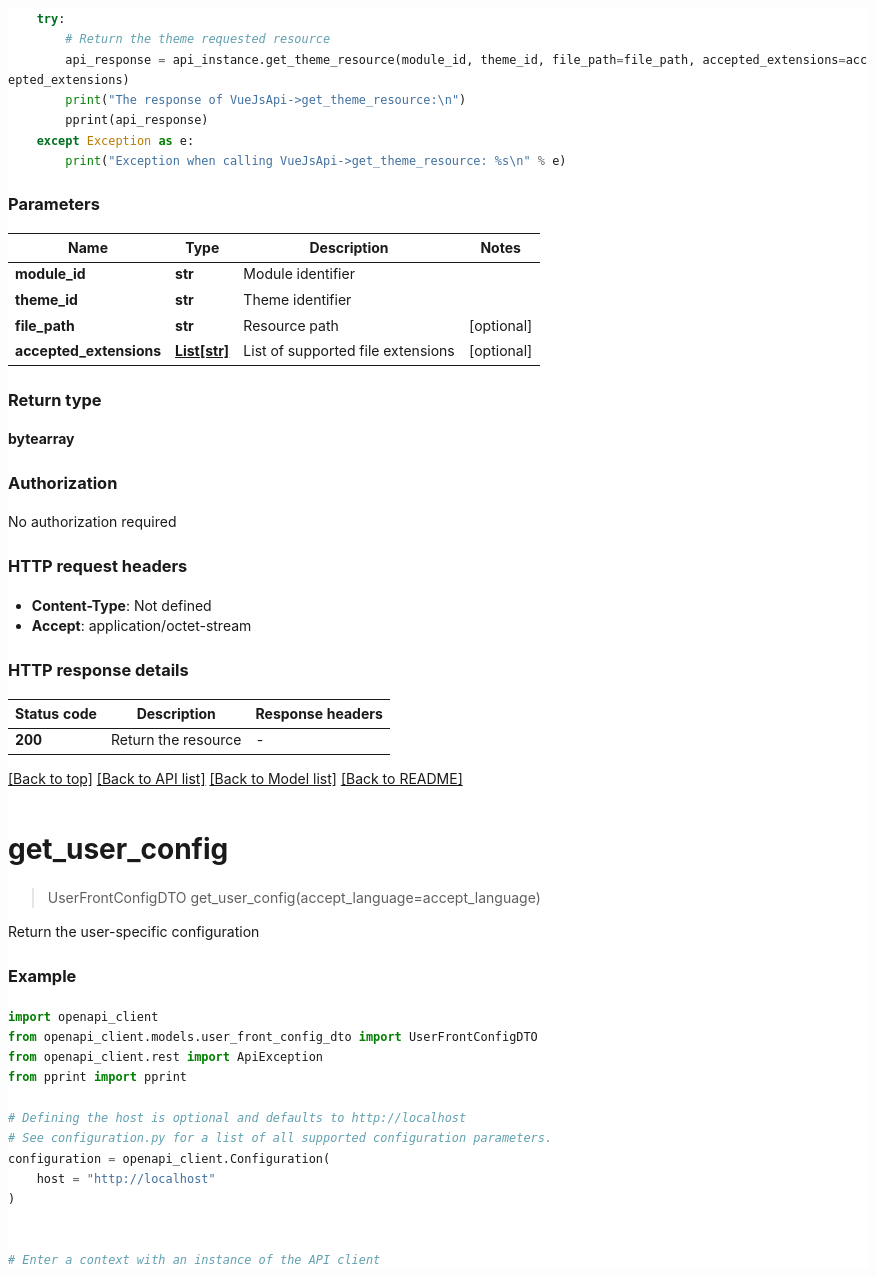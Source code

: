 ```python
    try:
        # Return the theme requested resource
        api_response = api_instance.get_theme_resource(module_id, theme_id, file_path=file_path, accepted_extensions=accepted_extensions)
        print("The response of VueJsApi->get_theme_resource:\n")
        pprint(api_response)
    except Exception as e:
        print("Exception when calling VueJsApi->get_theme_resource: %s\n" % e)
```



### Parameters


Name | Type | Description  | Notes
------------- | ------------- | ------------- | -------------
 **module_id** | **str**| Module identifier | 
 **theme_id** | **str**| Theme identifier | 
 **file_path** | **str**| Resource path | [optional] 
 **accepted_extensions** | [**List[str]**](str.md)| List of supported file extensions | [optional] 

### Return type

**bytearray**

### Authorization

No authorization required

### HTTP request headers

 - **Content-Type**: Not defined
 - **Accept**: application/octet-stream

### HTTP response details

| Status code | Description | Response headers |
|-------------|-------------|------------------|
**200** | Return the resource |  -  |

[[Back to top]](#) [[Back to API list]](../README.md#documentation-for-api-endpoints) [[Back to Model list]](../README.md#documentation-for-models) [[Back to README]](../README.md)

# **get_user_config**
> UserFrontConfigDTO get_user_config(accept_language=accept_language)

Return the user-specific configuration

### Example


```python
import openapi_client
from openapi_client.models.user_front_config_dto import UserFrontConfigDTO
from openapi_client.rest import ApiException
from pprint import pprint

# Defining the host is optional and defaults to http://localhost
# See configuration.py for a list of all supported configuration parameters.
configuration = openapi_client.Configuration(
    host = "http://localhost"
)


# Enter a context with an instance of the API client
```